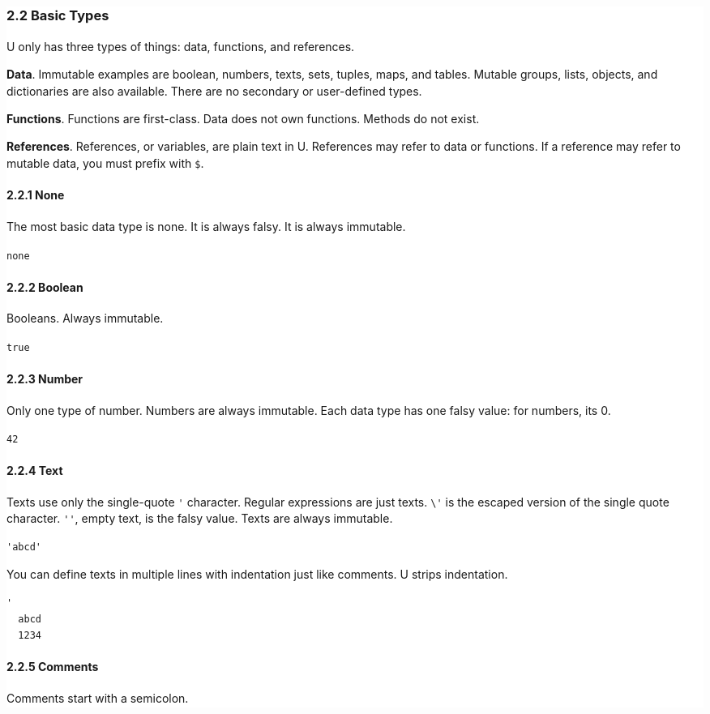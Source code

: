 ### 2.2 Basic Types

U only has three types of things: data, functions, and references.

**Data**. Immutable examples are boolean, numbers, texts, sets, tuples, maps, and tables. Mutable groups, lists, objects, and dictionaries are also available. There are no secondary or user-defined types.

**Functions**. Functions are first-class. Data does not own functions. Methods do not exist.

**References**. References, or variables, are plain text in U. References may refer to data or functions. If a reference may refer to mutable data, you must prefix with `$`.

#### 2.2.1 None

The most basic data type is none. It is always falsy. It is always immutable.

```
none
```

#### 2.2.2 Boolean

Booleans. Always immutable.

```
true
```

#### 2.2.3 Number

Only one type of number. Numbers are always immutable.
Each data type has one falsy value: for numbers, its 0.

```
42
```

#### 2.2.4 Text

Texts use only the single-quote `'` character. Regular expressions are just texts.
`\'` is the escaped version of the single quote character.
`''`, empty text, is the falsy value. Texts are always immutable.

```
'abcd'
```

You can define texts in multiple lines with indentation just like comments. U strips indentation.

```
'
  abcd
  1234
```

#### 2.2.5 Comments

Comments start with a semicolon.
